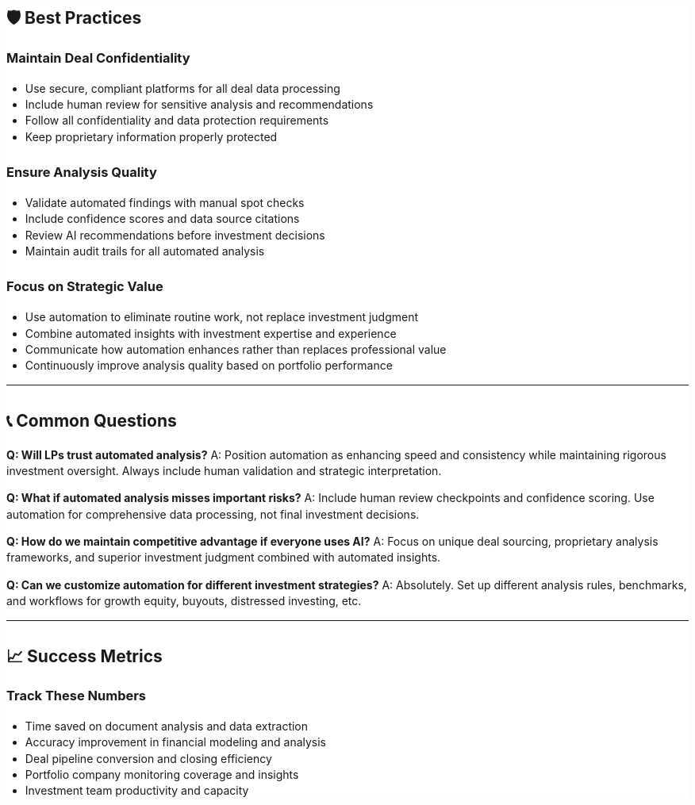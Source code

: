 
## 🛡️ Best Practices

### Maintain Deal Confidentiality
- Use secure, compliant platforms for all deal data processing
- Include human review for sensitive analysis and recommendations
- Follow all confidentiality and data protection requirements
- Keep proprietary information properly protected

### Ensure Analysis Quality
- Validate automated findings with manual spot checks
- Include confidence scores and data source citations
- Review AI recommendations before investment decisions
- Maintain audit trails for all automated analysis

### Focus on Strategic Value
- Use automation to eliminate routine work, not replace investment judgment
- Combine automated insights with investment expertise and experience
- Communicate how automation enhances rather than replaces professional value
- Continuously improve analysis quality based on portfolio performance

---

## 📞 Common Questions

**Q: Will LPs trust automated analysis?**
A: Position automation as enhancing speed and consistency while maintaining rigorous investment oversight. Always include human validation and strategic interpretation.

**Q: What if automated analysis misses important risks?**
A: Include human review checkpoints and confidence scoring. Use automation for comprehensive data processing, not final investment decisions.

**Q: How do we maintain competitive advantage if everyone uses AI?**
A: Focus on unique deal sourcing, proprietary analysis frameworks, and superior investment judgment combined with automated insights.

**Q: Can we customize automation for different investment strategies?**
A: Absolutely. Set up different analysis rules, benchmarks, and workflows for growth equity, buyouts, distressed investing, etc.

---

## 📈 Success Metrics

### Track These Numbers
- Time saved on document analysis and data extraction
- Accuracy improvement in financial modeling and analysis
- Deal pipeline conversion and closing efficiency
- Portfolio company monitoring coverage and insights
- Investment team productivity and capacity
